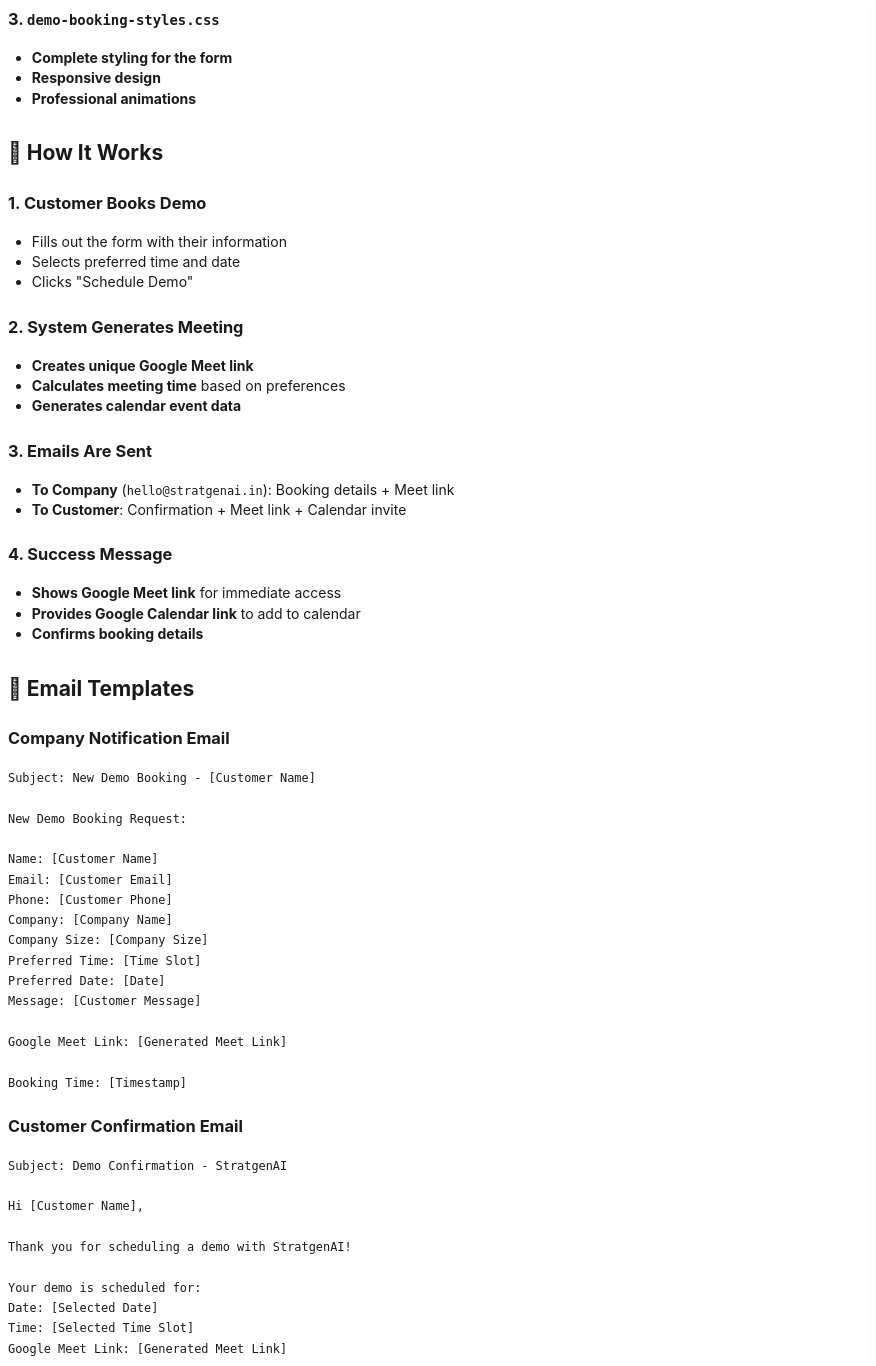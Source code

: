 ### 3. `demo-booking-styles.css`
- **Complete styling for the form**
- **Responsive design**
- **Professional animations**

## 🔧 How It Works

### 1. Customer Books Demo
- Fills out the form with their information
- Selects preferred time and date
- Clicks "Schedule Demo"

### 2. System Generates Meeting
- **Creates unique Google Meet link**
- **Calculates meeting time** based on preferences
- **Generates calendar event data**

### 3. Emails Are Sent
- **To Company** (`hello@stratgenai.in`): Booking details + Meet link
- **To Customer**: Confirmation + Meet link + Calendar invite

### 4. Success Message
- **Shows Google Meet link** for immediate access
- **Provides Google Calendar link** to add to calendar
- **Confirms booking details**

## 📧 Email Templates

### Company Notification Email
```
Subject: New Demo Booking - [Customer Name]

New Demo Booking Request:

Name: [Customer Name]
Email: [Customer Email]
Phone: [Customer Phone]
Company: [Company Name]
Company Size: [Company Size]
Preferred Time: [Time Slot]
Preferred Date: [Date]
Message: [Customer Message]

Google Meet Link: [Generated Meet Link]

Booking Time: [Timestamp]
```

### Customer Confirmation Email
```
Subject: Demo Confirmation - StratgenAI

Hi [Customer Name],

Thank you for scheduling a demo with StratgenAI!

Your demo is scheduled for:
Date: [Selected Date]
Time: [Selected Time Slot]
Google Meet Link: [Generated Meet Link]

```